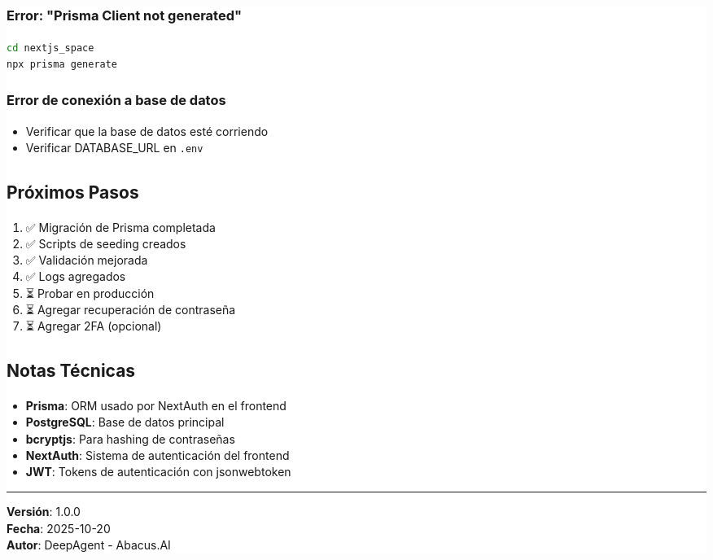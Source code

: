 ### Error: "Prisma Client not generated"
```bash
cd nextjs_space
npx prisma generate
```

### Error de conexión a base de datos
- Verificar que la base de datos esté corriendo
- Verificar DATABASE_URL en `.env`

## Próximos Pasos

1. ✅ Migración de Prisma completada
2. ✅ Scripts de seeding creados
3. ✅ Validación mejorada
4. ✅ Logs agregados
5. ⏳ Probar en producción
6. ⏳ Agregar recuperación de contraseña
7. ⏳ Agregar 2FA (opcional)

## Notas Técnicas

- **Prisma**: ORM usado por NextAuth en el frontend
- **PostgreSQL**: Base de datos principal
- **bcryptjs**: Para hashing de contraseñas
- **NextAuth**: Sistema de autenticación del frontend
- **JWT**: Tokens de autenticación con jsonwebtoken

---

**Versión**: 1.0.0  
**Fecha**: 2025-10-20  
**Autor**: DeepAgent - Abacus.AI
